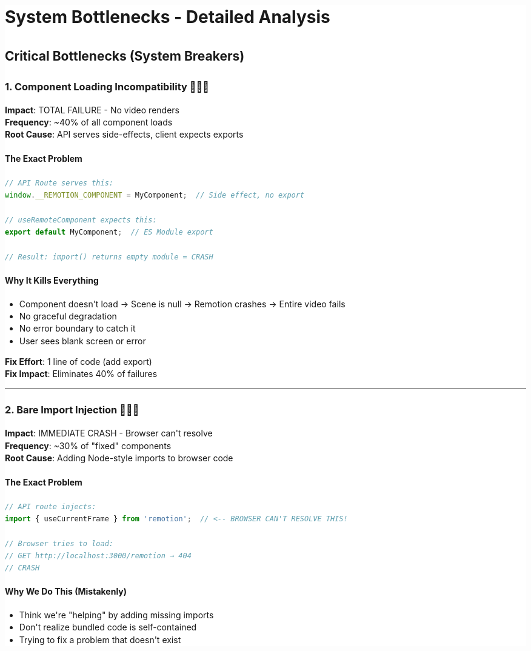 # System Bottlenecks - Detailed Analysis

## Critical Bottlenecks (System Breakers)

### 1. Component Loading Incompatibility 🔴🔴🔴
**Impact**: TOTAL FAILURE - No video renders  
**Frequency**: ~40% of all component loads  
**Root Cause**: API serves side-effects, client expects exports  

#### The Exact Problem
```javascript
// API Route serves this:
window.__REMOTION_COMPONENT = MyComponent;  // Side effect, no export

// useRemoteComponent expects this:
export default MyComponent;  // ES Module export

// Result: import() returns empty module = CRASH
```

#### Why It Kills Everything
- Component doesn't load → Scene is null → Remotion crashes → Entire video fails
- No graceful degradation
- No error boundary to catch it
- User sees blank screen or error

**Fix Effort**: 1 line of code (add export)  
**Fix Impact**: Eliminates 40% of failures

---

### 2. Bare Import Injection 🔴🔴🔴
**Impact**: IMMEDIATE CRASH - Browser can't resolve  
**Frequency**: ~30% of "fixed" components  
**Root Cause**: Adding Node-style imports to browser code  

#### The Exact Problem
```javascript
// API route injects:
import { useCurrentFrame } from 'remotion';  // <-- BROWSER CAN'T RESOLVE THIS!

// Browser tries to load:
// GET http://localhost:3000/remotion → 404
// CRASH
```

#### Why We Do This (Mistakenly)
- Think we're "helping" by adding missing imports
- Don't realize bundled code is self-contained
- Trying to fix a problem that doesn't exist
